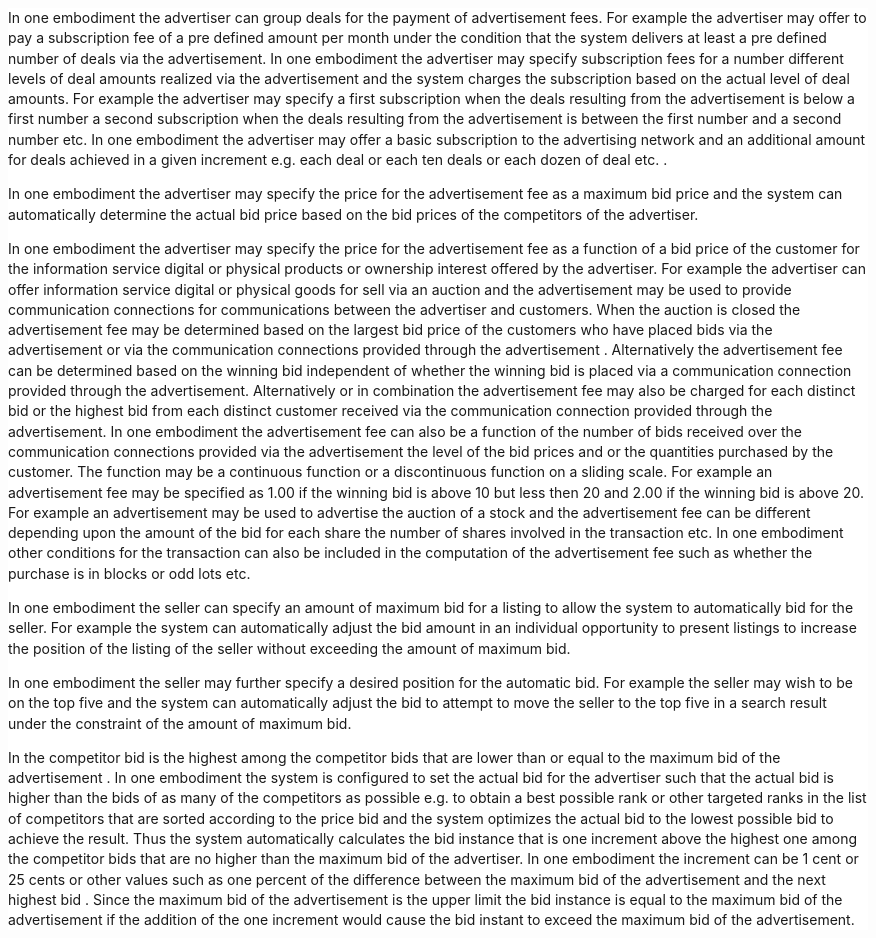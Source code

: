 In one embodiment the advertiser can group deals for the payment of advertisement fees. For example the advertiser may offer to pay a subscription fee of a pre defined amount per month under the condition that the system delivers at least a pre defined number of deals via the advertisement. In one embodiment the advertiser may specify subscription fees for a number different levels of deal amounts realized via the advertisement and the system charges the subscription based on the actual level of deal amounts. For example the advertiser may specify a first subscription when the deals resulting from the advertisement is below a first number a second subscription when the deals resulting from the advertisement is between the first number and a second number etc. In one embodiment the advertiser may offer a basic subscription to the advertising network and an additional amount for deals achieved in a given increment e.g. each deal or each ten deals or each dozen of deal etc. .

In one embodiment the advertiser may specify the price for the advertisement fee as a maximum bid price and the system can automatically determine the actual bid price based on the bid prices of the competitors of the advertiser.

In one embodiment the advertiser may specify the price for the advertisement fee as a function of a bid price of the customer for the information service digital or physical products or ownership interest offered by the advertiser. For example the advertiser can offer information service digital or physical goods for sell via an auction and the advertisement may be used to provide communication connections for communications between the advertiser and customers. When the auction is closed the advertisement fee may be determined based on the largest bid price of the customers who have placed bids via the advertisement or via the communication connections provided through the advertisement . Alternatively the advertisement fee can be determined based on the winning bid independent of whether the winning bid is placed via a communication connection provided through the advertisement. Alternatively or in combination the advertisement fee may also be charged for each distinct bid or the highest bid from each distinct customer received via the communication connection provided through the advertisement. In one embodiment the advertisement fee can also be a function of the number of bids received over the communication connections provided via the advertisement the level of the bid prices and or the quantities purchased by the customer. The function may be a continuous function or a discontinuous function on a sliding scale. For example an advertisement fee may be specified as 1.00 if the winning bid is above 10 but less then 20 and 2.00 if the winning bid is above 20. For example an advertisement may be used to advertise the auction of a stock and the advertisement fee can be different depending upon the amount of the bid for each share the number of shares involved in the transaction etc. In one embodiment other conditions for the transaction can also be included in the computation of the advertisement fee such as whether the purchase is in blocks or odd lots etc.

In one embodiment the seller can specify an amount of maximum bid for a listing to allow the system to automatically bid for the seller. For example the system can automatically adjust the bid amount in an individual opportunity to present listings to increase the position of the listing of the seller without exceeding the amount of maximum bid.

In one embodiment the seller may further specify a desired position for the automatic bid. For example the seller may wish to be on the top five and the system can automatically adjust the bid to attempt to move the seller to the top five in a search result under the constraint of the amount of maximum bid.

In the competitor bid is the highest among the competitor bids that are lower than or equal to the maximum bid of the advertisement . In one embodiment the system is configured to set the actual bid for the advertiser such that the actual bid is higher than the bids of as many of the competitors as possible e.g. to obtain a best possible rank or other targeted ranks in the list of competitors that are sorted according to the price bid and the system optimizes the actual bid to the lowest possible bid to achieve the result. Thus the system automatically calculates the bid instance that is one increment above the highest one among the competitor bids that are no higher than the maximum bid of the advertiser. In one embodiment the increment can be 1 cent or 25 cents or other values such as one percent of the difference between the maximum bid of the advertisement and the next highest bid . Since the maximum bid of the advertisement is the upper limit the bid instance is equal to the maximum bid of the advertisement if the addition of the one increment would cause the bid instant to exceed the maximum bid of the advertisement.
